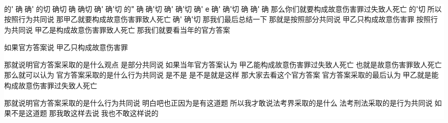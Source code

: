 的'
确
确'
的切
确切
确
确切
确'
确'切
的"
确
确'切
确'
确'切
确'
e
确'
确'切
确
确'
确
那么你们就要构成故意伤害罪过失致人死亡
的'切
所以按照行为共同说
那甲乙就要构成故意伤害罪致人死亡
确'
确'切
那我们最后总结一下
那就是按照部分共同说
甲乙只构成故意伤害罪
按照行为共同说
甲乙是构成故意伤害罪致人死亡
那我们就要看当年的官方答案

如果官方答案说
甲乙只构成故意伤害罪

那就说明官方答案采取的是什么观点
是部分共同说
如果当年官方答案认为
甲乙能构成故意伤害罪过失致人死亡
也就是故意伤害罪致人死亡
那么就可以认为
官方答案采取的是什么行为共同说
是不是
是不是就是这样
那大家去看这个官方答案
官方答案采取的最后认为
甲乙就是能构成故意伤害罪过失致人死亡

那就说明官方答案采取的是什么行为共同说
明白吧也正因为是有这道题
所以我才敢说法考界采取的是什么
法考刑法采取的是行为共同说
如果不是这道题
那我敢这样去说
我也不敢这样说的
